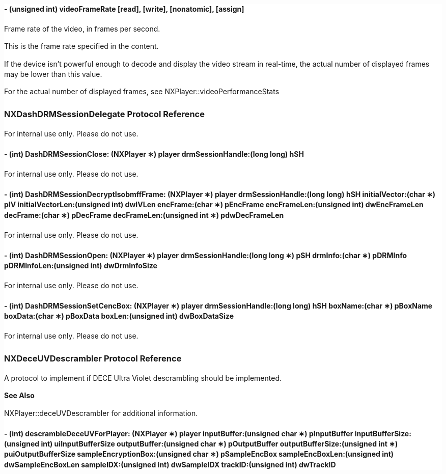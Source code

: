 #### - (unsigned int) videoFrameRate [read], [write], [nonatomic], [assign]

Frame rate of the video, in frames per second.

This is the frame rate specified in the content.

If the device isn’t powerful enough to decode and display the video stream in real-time, the actual number of displayed frames may be lower than this value.

For the actual number of displayed frames, see NXPlayer::videoPerformanceStats

### NXDashDRMSessionDelegate Protocol Reference

For internal use only. Please do not use.

#### - (int) DashDRMSessionClose: (NXPlayer ∗) player drmSessionHandle:(long long) hSH

For internal use only. Please do not use.

#### - (int) DashDRMSessionDecryptIsobmffFrame: (NXPlayer ∗) player drmSessionHandle:(long long) hSH initialVector:(char ∗) pIV initialVectorLen:(unsigned int) dwIVLen encFrame:(char ∗) pEncFrame encFrameLen:(unsigned int) dwEncFrameLen decFrame:(char ∗) pDecFrame decFrameLen:(unsigned int ∗) pdwDecFrameLen

For internal use only. Please do not use.

#### - (int) DashDRMSessionOpen: (NXPlayer ∗) player drmSessionHandle:(long long ∗) pSH drmInfo:(char ∗) pDRMInfo pDRMInfoLen:(unsigned int) dwDrmInfoSize

For internal use only. Please do not use.

#### - (int) DashDRMSessionSetCencBox: (NXPlayer ∗) player drmSessionHandle:(long long) hSH boxName:(char ∗) pBoxName boxData:(char ∗) pBoxData boxLen:(unsigned int) dwBoxDataSize

For internal use only. Please do not use.

### NXDeceUVDescrambler Protocol Reference

A protocol to implement if DECE Ultra Violet descrambling should be implemented.

**See Also**

NXPlayer::deceUVDescrambler for additional information.

#### - (int) descrambleDeceUVForPlayer: (NXPlayer ∗) player inputBuffer:(unsigned char ∗) pInputBuffer inputBufferSize:(unsigned int) uiInputBufferSize outputBuffer:(unsigned char ∗) pOutputBuffer outputBufferSize:(unsigned int ∗) puiOutputBufferSize sampleEncryptionBox:(unsigned char ∗) pSampleEncBox sampleEncBoxLen:(unsigned int) dwSampleEncBoxLen sampleIDX:(unsigned int) dwSampleIDX trackID:(unsigned int) dwTrackID
